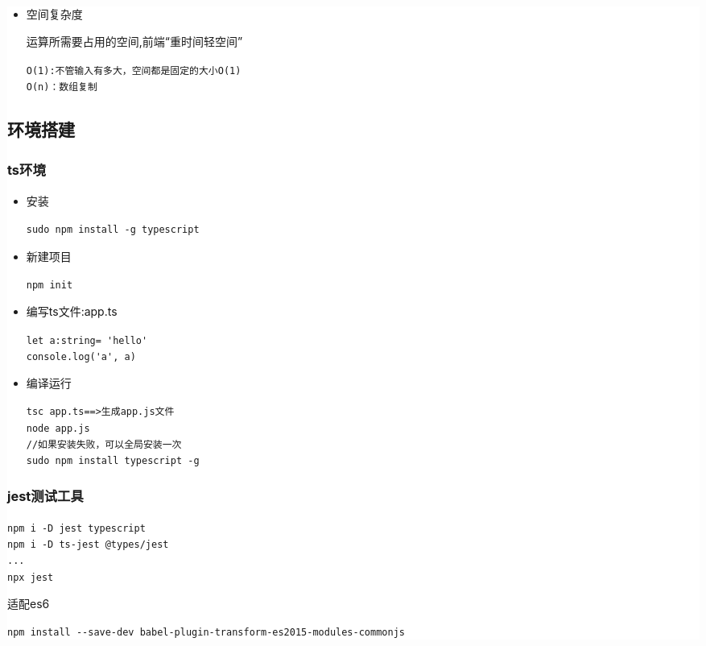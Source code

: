 + 空间复杂度

  运算所需要占用的空间,前端“重时间轻空间”

  ```
  O(1):不管输入有多大，空间都是固定的大小O(1)
  O(n)：数组复制
  ```

  


## 环境搭建

### ts环境

+ 安装

  ```
  sudo npm install -g typescript
  ```

+ 新建项目

  ```
  npm init 
  ```

+ 编写ts文件:app.ts

  ```
  let a:string= 'hello'
  console.log('a', a)
  ```

+ 编译运行

  ```
  tsc app.ts==>生成app.js文件
  node app.js
  //如果安装失败，可以全局安装一次
  sudo npm install typescript -g 
  ```



### jest测试工具

```
npm i -D jest typescript
npm i -D ts-jest @types/jest
...
npx jest
```

适配es6

```
npm install --save-dev babel-plugin-transform-es2015-modules-commonjs
```
